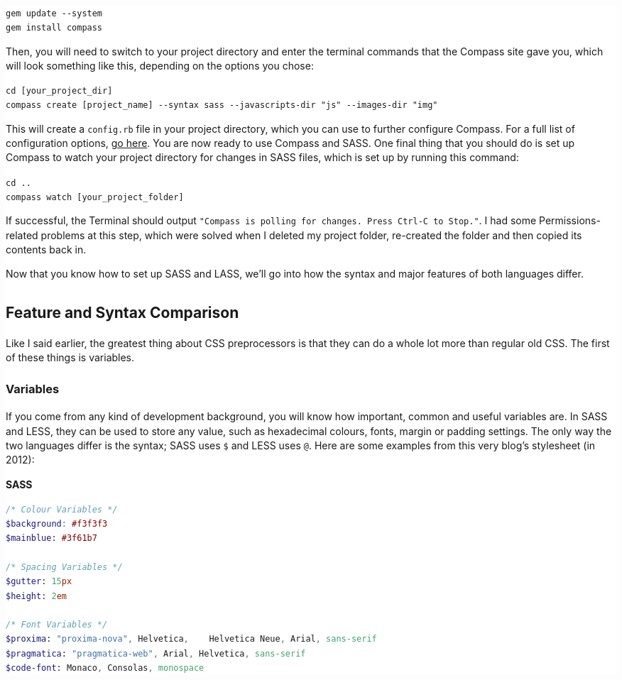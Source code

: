 ```shell
gem update --system
gem install compass
```

Then, you will need to switch to your project directory and enter the terminal commands that the Compass site gave you, which will look something like this, depending on the options you chose:

```shell
cd [your_project_dir]
compass create [project_name] --syntax sass --javascripts-dir "js" --images-dir "img"
```

This will create a `config.rb` file in your project directory, which you can use to further configure Compass. For a full list of configuration options, [go here](http://compass-style.org/help/tutorials/configuration-reference/). You are now ready to use Compass and SASS. One final thing that you should do is set up Compass to watch your project directory for changes in SASS files, which is set up by running this command:

```shell
cd ..
compass watch [your_project_folder]
```

If successful, the Terminal should output `"Compass is polling for changes. Press Ctrl-C to Stop."`. I had some Permissions-related problems at this step, which were solved when I deleted my project folder, re-created the folder and then copied its contents back in.

Now that you know how to set up SASS and LASS, we’ll go into how the syntax and major features of both languages differ.

## Feature and Syntax Comparison

Like I said earlier, the greatest thing about CSS preprocessors is that they can do a whole lot more than regular old CSS. The first of these things is variables.

### Variables

If you come from any kind of development background, you will know how important, common and useful variables are. In SASS and LESS, they can be used to store any value, such as hexadecimal colours, fonts, margin or padding settings. The only way the two languages differ is the syntax; SASS uses `$` and LESS uses `@`. Here are some examples from this very blog’s stylesheet (in 2012):

**SASS**

```scss
/* Colour Variables */
$background: #f3f3f3
$mainblue: #3f61b7

/* Spacing Variables */
$gutter: 15px
$height: 2em

/* Font Variables */
$proxima: "proxima-nova", Helvetica,    Helvetica Neue, Arial, sans-serif
$pragmatica: "pragmatica-web", Arial, Helvetica, sans-serif
$code-font: Monaco, Consolas, monospace
```
